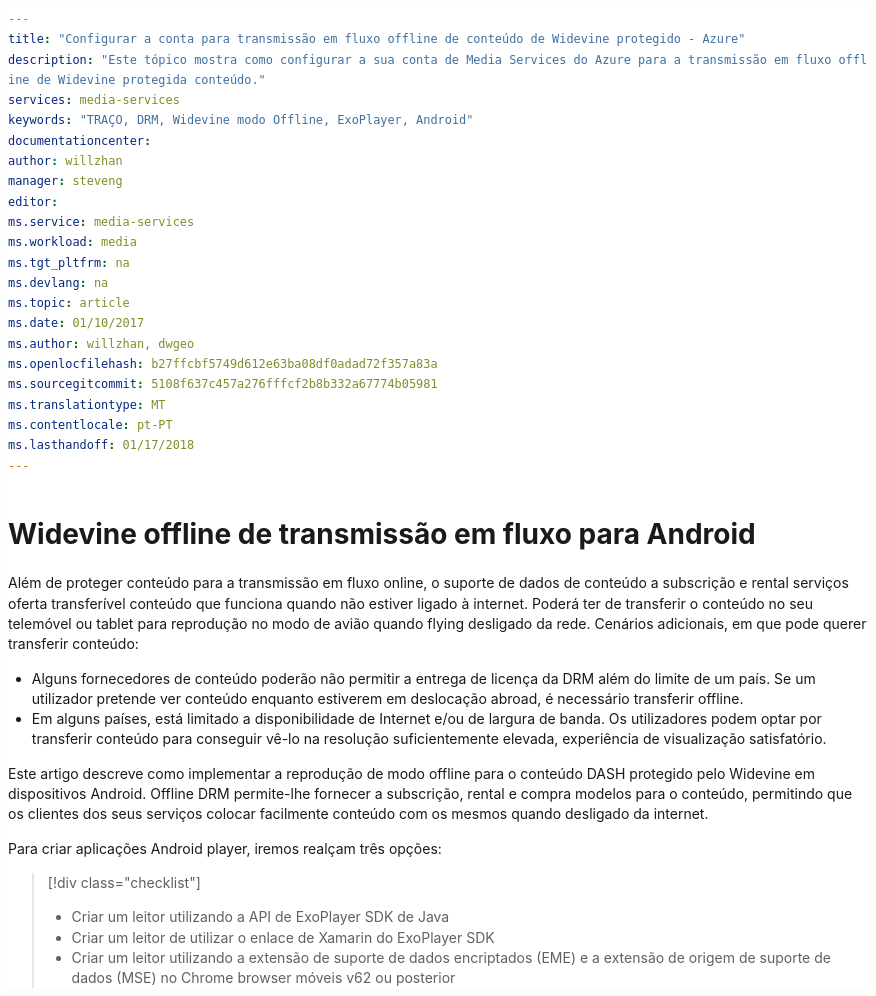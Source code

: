 ```yaml
---
title: "Configurar a conta para transmissão em fluxo offline de conteúdo de Widevine protegido - Azure"
description: "Este tópico mostra como configurar a sua conta de Media Services do Azure para a transmissão em fluxo offline de Widevine protegida conteúdo."
services: media-services
keywords: "TRAÇO, DRM, Widevine modo Offline, ExoPlayer, Android"
documentationcenter: 
author: willzhan
manager: steveng
editor: 
ms.service: media-services
ms.workload: media
ms.tgt_pltfrm: na
ms.devlang: na
ms.topic: article
ms.date: 01/10/2017
ms.author: willzhan, dwgeo
ms.openlocfilehash: b27ffcbf5749d612e63ba08df0adad72f357a83a
ms.sourcegitcommit: 5108f637c457a276fffcf2b8b332a67774b05981
ms.translationtype: MT
ms.contentlocale: pt-PT
ms.lasthandoff: 01/17/2018
---
```

# <a name="offline-widevine-streaming-for-android"></a>Widevine offline de transmissão em fluxo para Android

Além de proteger conteúdo para a transmissão em fluxo online, o suporte de dados de conteúdo a subscrição e rental serviços oferta transferível conteúdo que funciona quando não estiver ligado à internet. Poderá ter de transferir o conteúdo no seu telemóvel ou tablet para reprodução no modo de avião quando flying desligado da rede. Cenários adicionais, em que pode querer transferir conteúdo:

- Alguns fornecedores de conteúdo poderão não permitir a entrega de licença da DRM além do limite de um país. Se um utilizador pretende ver conteúdo enquanto estiverem em deslocação abroad, é necessário transferir offline.
- Em alguns países, está limitado a disponibilidade de Internet e/ou de largura de banda. Os utilizadores podem optar por transferir conteúdo para conseguir vê-lo na resolução suficientemente elevada, experiência de visualização satisfatório.

Este artigo descreve como implementar a reprodução de modo offline para o conteúdo DASH protegido pelo Widevine em dispositivos Android. Offline DRM permite-lhe fornecer a subscrição, rental e compra modelos para o conteúdo, permitindo que os clientes dos seus serviços colocar facilmente conteúdo com os mesmos quando desligado da internet.

Para criar aplicações Android player, iremos realçam três opções:

> [!div class="checklist"]
> * Criar um leitor utilizando a API de ExoPlayer SDK de Java
> * Criar um leitor de utilizar o enlace de Xamarin do ExoPlayer SDK
> * Criar um leitor utilizando a extensão de suporte de dados encriptados (EME) e a extensão de origem de suporte de dados (MSE) no Chrome browser móveis v62 ou posterior
